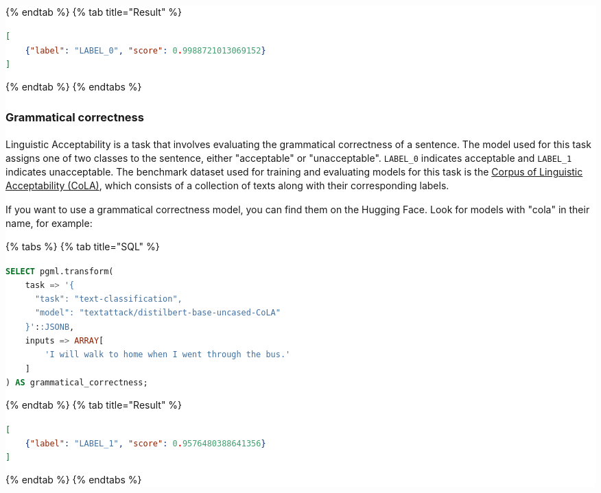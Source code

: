 {% endtab %}
{% tab title="Result" %}

```json
[
    {"label": "LABEL_0", "score": 0.9988721013069152}
]
```

{% endtab %}
{% endtabs %}

### Grammatical correctness

Linguistic Acceptability is a task that involves evaluating the grammatical correctness of a sentence. The model used for this task assigns one of two classes to the sentence, either "acceptable" or "unacceptable". `LABEL_0` indicates acceptable and `LABEL_1` indicates unacceptable. The benchmark dataset used for training and evaluating models for this task is the [Corpus of Linguistic Acceptability (CoLA)](https://huggingface.co/datasets/nyu-mll/glue), which consists of a collection of texts along with their corresponding labels.

If you want to use a grammatical correctness model, you can find them on the Hugging Face. Look for models with "cola" in their name, for example:

{% tabs %}
{% tab title="SQL" %}

```sql
SELECT pgml.transform(
    task => '{
      "task": "text-classification", 
      "model": "textattack/distilbert-base-uncased-CoLA"
    }'::JSONB,
    inputs => ARRAY[
        'I will walk to home when I went through the bus.'
    ]
) AS grammatical_correctness;
```

{% endtab %}
{% tab title="Result" %}

```json
[
    {"label": "LABEL_1", "score": 0.9576480388641356}
]
```

{% endtab %}
{% endtabs %}
